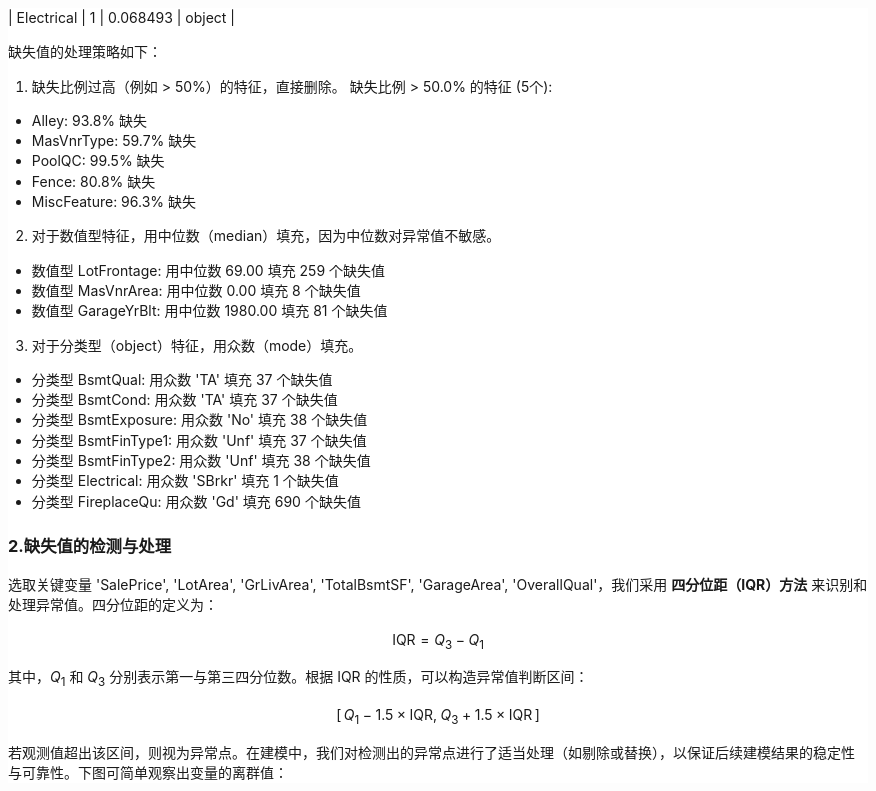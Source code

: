 | Electrical    | 1        | 0.068493    | object   |


缺失值的处理策略如下：
1. 缺失比例过高（例如 > 50%）的特征，直接删除。
   缺失比例 > 50.0% 的特征 (5个):
  - Alley: 93.8% 缺失
  - MasVnrType: 59.7% 缺失
  - PoolQC: 99.5% 缺失
  - Fence: 80.8% 缺失
  - MiscFeature: 96.3% 缺失
2. 对于数值型特征，用中位数（median）填充，因为中位数对异常值不敏感。
-  数值型 LotFrontage: 用中位数 69.00 填充 259 个缺失值
- 数值型 MasVnrArea: 用中位数 0.00 填充 8 个缺失值
- 数值型 GarageYrBlt: 用中位数 1980.00 填充 81 个缺失值
3. 对于分类型（object）特征，用众数（mode）填充。
- 分类型 BsmtQual: 用众数 'TA' 填充 37 个缺失值
- 分类型 BsmtCond: 用众数 'TA' 填充 37 个缺失值
- 分类型 BsmtExposure: 用众数 'No' 填充 38 个缺失值
- 分类型 BsmtFinType1: 用众数 'Unf' 填充 37 个缺失值
- 分类型 BsmtFinType2: 用众数 'Unf' 填充 38 个缺失值
- 分类型 Electrical: 用众数 'SBrkr' 填充 1 个缺失值
- 分类型 FireplaceQu: 用众数 'Gd' 填充 690 个缺失值

### 2.缺失值的检测与处理
选取关键变量 'SalePrice', 'LotArea', 'GrLivArea', 'TotalBsmtSF', 'GarageArea', 'OverallQual'，我们采用 **四分位距（IQR）方法** 来识别和处理异常值。四分位距的定义为：

$$
\mathrm{IQR} = Q_3 - Q_1
$$

其中，$Q_1$ 和 $Q_3$ 分别表示第一与第三四分位数。根据 IQR 的性质，可以构造异常值判断区间：

$$
[\,Q_1 - 1.5 \times \mathrm{IQR},\; Q_3 + 1.5 \times \mathrm{IQR}\,]
$$

若观测值超出该区间，则视为异常点。在建模中，我们对检测出的异常点进行了适当处理（如剔除或替换），以保证后续建模结果的稳定性与可靠性。下图可简单观察出变量的离群值：